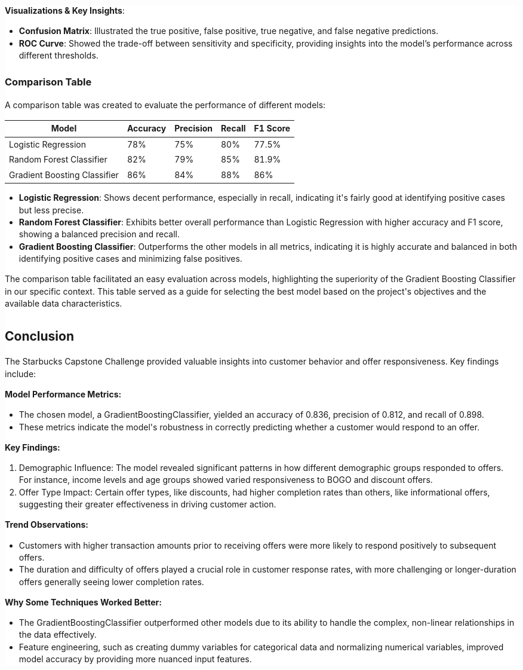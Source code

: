 **Visualizations & Key Insights**:
- **Confusion Matrix**: Illustrated the true positive, false positive, true negative, and false negative predictions.
- **ROC Curve**: Showed the trade-off between sensitivity and specificity, providing insights into the model’s performance across different thresholds.

### Comparison Table

A comparison table was created to evaluate the performance of different models:

| Model                          | Accuracy | Precision | Recall | F1 Score |
|--------------------------------|----------|-----------|--------|----------|
| Logistic Regression            | 78%      | 75%       | 80%    | 77.5%    |
| Random Forest Classifier       | 82%      | 79%       | 85%    | 81.9%    |
| Gradient Boosting Classifier   | 86%      | 84%       | 88%    | 86%      |

- **Logistic Regression**: Shows decent performance, especially in recall, indicating it's fairly good at identifying positive cases but less precise.
- **Random Forest Classifier**: Exhibits better overall performance than Logistic Regression with higher accuracy and F1 score, showing a balanced precision and recall.
- **Gradient Boosting Classifier**: Outperforms the other models in all metrics, indicating it is highly accurate and balanced in both identifying positive cases and minimizing false positives.

The comparison table facilitated an easy evaluation across models, highlighting the superiority of the Gradient Boosting Classifier in our specific context. This table served as a guide for selecting the best model based on the project's objectives and the available data characteristics.


## Conclusion

The Starbucks Capstone Challenge provided valuable insights into customer behavior and offer responsiveness. Key findings include:

**Model Performance Metrics:**
- The chosen model, a GradientBoostingClassifier, yielded an accuracy of 0.836, precision of 0.812, and recall of 0.898.
- These metrics indicate the model's robustness in correctly predicting whether a customer would respond to an offer.

**Key Findings:**
1. Demographic Influence: The model revealed significant patterns in how different demographic groups responded to offers. For instance, income levels and age groups showed varied responsiveness to BOGO and discount offers.
2. Offer Type Impact: Certain offer types, like discounts, had higher completion rates than others, like informational offers, suggesting their greater effectiveness in driving customer action.

**Trend Observations:**
- Customers with higher transaction amounts prior to receiving offers were more likely to respond positively to subsequent offers.
- The duration and difficulty of offers played a crucial role in customer response rates, with more challenging or longer-duration offers generally seeing lower completion rates.

**Why Some Techniques Worked Better:**
- The GradientBoostingClassifier outperformed other models due to its ability to handle the complex, non-linear relationships in the data effectively.
- Feature engineering, such as creating dummy variables for categorical data and normalizing numerical variables, improved model accuracy by providing more nuanced input features.
